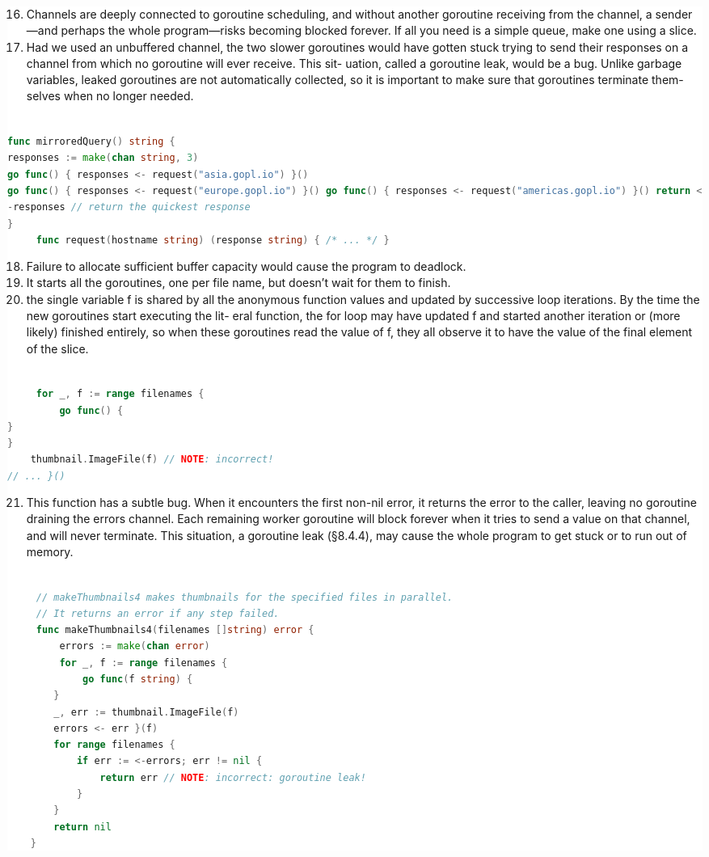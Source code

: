 16. Channels are deeply connected to goroutine scheduling, and without another goroutine receiving from the channel, a sender—and perhaps the whole program—risks becoming blocked forever. If all you need is a simple queue, make one using a slice.
17. Had we used an unbuffered channel, the two slower goroutines would have gotten stuck trying to send their responses on a channel from which no goroutine will ever receive. This sit- uation, called a goroutine leak, would be a bug. Unlike garbage variables, leaked goroutines are not automatically collected, so it is important to make sure that goroutines terminate them- selves when no longer needed.

```go

func mirroredQuery() string {
responses := make(chan string, 3)
go func() { responses <- request("asia.gopl.io") }()
go func() { responses <- request("europe.gopl.io") }() go func() { responses <- request("americas.gopl.io") }() return <-responses // return the quickest response
}
     func request(hostname string) (response string) { /* ... */ }

```

18. Failure to allocate sufficient buffer capacity would cause the program to deadlock.
19. It starts all the goroutines, one per file name, but doesn’t wait for them to finish.
20. the single variable f is shared by all the anonymous function values and updated by successive loop iterations. By the time the new goroutines start executing the lit- eral function, the for loop may have updated f and started another iteration or (more likely) finished entirely, so when these goroutines read the value of f, they all observe it to have the value of the final element of the slice.

```go

     for _, f := range filenames {
         go func() {
}
}
    thumbnail.ImageFile(f) // NOTE: incorrect!
// ... }()
```

21. This function has a subtle bug. When it encounters the first non-nil error, it returns the error to the caller, leaving no goroutine draining the errors channel. Each remaining worker goroutine will block forever when it tries to send a value on that channel, and will never terminate. This situation, a goroutine leak (§8.4.4), may cause the whole program to get stuck or to run out of memory.

```go

     // makeThumbnails4 makes thumbnails for the specified files in parallel.
     // It returns an error if any step failed.
     func makeThumbnails4(filenames []string) error {
         errors := make(chan error)
         for _, f := range filenames {
             go func(f string) {
        }
        _, err := thumbnail.ImageFile(f)
        errors <- err }(f)
        for range filenames {
            if err := <-errors; err != nil {
                return err // NOTE: incorrect: goroutine leak!
            }
        }
        return nil
    }
```
